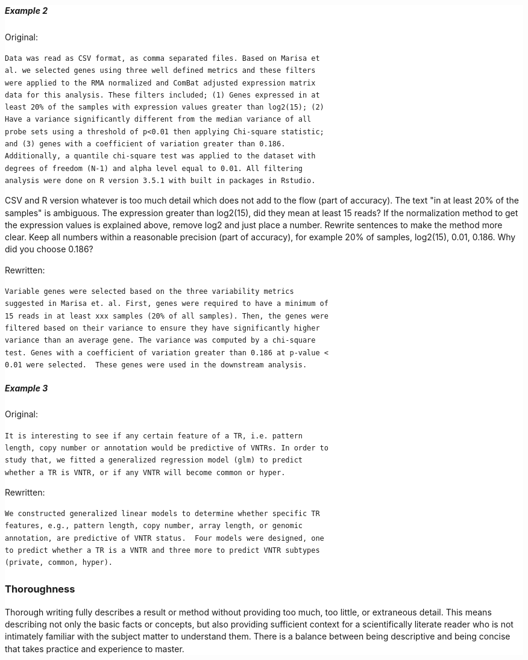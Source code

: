 ##### Example 2

Original:

    Data was read as CSV format, as comma separated files. Based on Marisa et
    al. we selected genes using three well defined metrics and these filters
    were applied to the RMA normalized and ComBat adjusted expression matrix
    data for this analysis. These filters included; (1) Genes expressed in at
    least 20% of the samples with expression values greater than log2(15); (2)
    Have a variance significantly different from the median variance of all
    probe sets using a threshold of p<0.01 then applying Chi-square statistic;
    and (3) genes with a coefficient of variation greater than 0.186.
    Additionally, a quantile chi-square test was applied to the dataset with
    degrees of freedom (N-1) and alpha level equal to 0.01. All filtering
    analysis were done on R version 3.5.1 with built in packages in Rstudio.

CSV and R version whatever is too much detail which does not add to the flow
(part of accuracy). The text "in at least 20% of the samples" is ambiguous. The
expression greater than log2(15), did they mean at least 15 reads? If the
normalization method to get the expression values is explained above, remove
log2 and just place a number. Rewrite sentences to make the method more clear.
Keep all numbers within a reasonable precision (part of accuracy), for example
20% of samples, log2(15), 0.01, 0.186. Why did you choose 0.186?

Rewritten:

    Variable genes were selected based on the three variability metrics
    suggested in Marisa et. al. First, genes were required to have a minimum of
    15 reads in at least xxx samples (20% of all samples). Then, the genes were
    filtered based on their variance to ensure they have significantly higher
    variance than an average gene. The variance was computed by a chi-square
    test. Genes with a coefficient of variation greater than 0.186 at p-value <
    0.01 were selected.  These genes were used in the downstream analysis.

##### Example 3

Original:

    It is interesting to see if any certain feature of a TR, i.e. pattern
    length, copy number or annotation would be predictive of VNTRs. In order to
    study that, we fitted a generalized regression model (glm) to predict
    whether a TR is VNTR, or if any VNTR will become common or hyper.

Rewritten:

    We constructed generalized linear models to determine whether specific TR
    features, e.g., pattern length, copy number, array length, or genomic
    annotation, are predictive of VNTR status.  Four models were designed, one
    to predict whether a TR is a VNTR and three more to predict VNTR subtypes
    (private, common, hyper).

### Thoroughness

Thorough writing fully describes a result or method without providing too much,
too little, or extraneous detail. This means describing not only the basic
facts or concepts, but also providing sufficient context for a scientifically
literate reader who is not intimately familiar with the subject matter to
understand them. There is a balance between being descriptive and being concise
that takes practice and experience to master.
